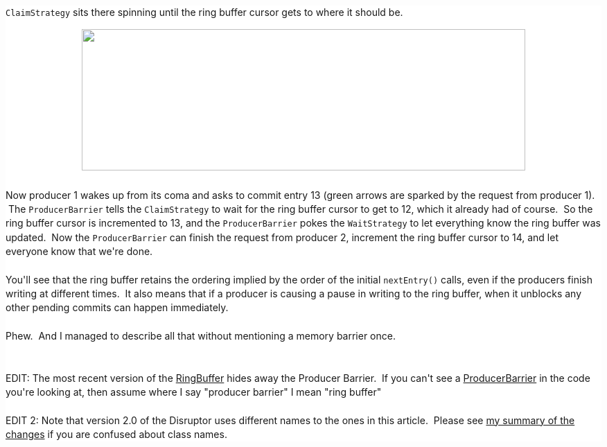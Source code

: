 <code>ClaimStrategy</code> sits there spinning until the ring buffer cursor gets to where it should be.</div><div class="separator" style="clear: both; text-align: center;"><a href="http://4.bp.blogspot.com/-2kzqD61cJNU/ThDEYBSFOkI/AAAAAAAAIFU/WY0m9sn5y-w/s1600/ProducersCommit2.png" imageanchor="1" style="margin-left: 1em; margin-right: 1em;"><img border="0" height="204" src="http://4.bp.blogspot.com/-2kzqD61cJNU/ThDEYBSFOkI/AAAAAAAAIFU/WY0m9sn5y-w/s640/ProducersCommit2.png" width="640" /></a></div><br />Now producer 1 wakes up from its coma and asks to commit entry 13 (green arrows are sparked by the request from producer 1). &nbsp;The <code>ProducerBarrier</code> tells the <code>ClaimStrategy</code> to wait for the ring buffer cursor to get to 12, which it already had of course. &nbsp;So the ring buffer cursor is incremented to 13, and the <code>ProducerBarrier</code> pokes the <code>WaitStrategy</code> to let everything know the ring buffer was updated. &nbsp;Now the <code>ProducerBarrier</code> can finish the request from producer 2, increment the ring buffer cursor to 14, and let everyone know that we're done.<br /><br />You'll see that the ring buffer retains the ordering implied by the order of the initial <code>nextEntry()</code> calls, even if the producers finish writing at different times. &nbsp;It also means that if a producer is causing a pause in writing to the ring buffer, when it unblocks any other pending commits can happen immediately.<br /><br />Phew. &nbsp;And I managed to describe all that without mentioning a memory barrier once.<br /><br /><br /><div style="margin-bottom: 0px; margin-left: 0px; margin-right: 0px; margin-top: 0px;">EDIT: The most recent version of the&nbsp;<a href="http://code.google.com/p/disruptor/source/browse/trunk/code/src/main/com/lmax/disruptor/RingBuffer.java?r=239">RingBuffer</a>&nbsp;hides away the Producer Barrier. &nbsp;If you can't see a&nbsp;<a href="http://code.google.com/p/disruptor/source/browse/trunk/code/src/main/com/lmax/disruptor/ProducerBarrier.java?r=239">ProducerBarrier</a>&nbsp;in the code you're looking at, then assume where I say "producer barrier" I mean "ring buffer"<br /><br />EDIT 2: Note that version 2.0 of the Disruptor uses different names to the ones in this article. &nbsp;Please see&nbsp;<a href="http://mechanitis.blogspot.com/2011/08/disruptor-20-all-change-please.html">my summary of the changes</a>&nbsp;if you are confused about class names.</div></div>
